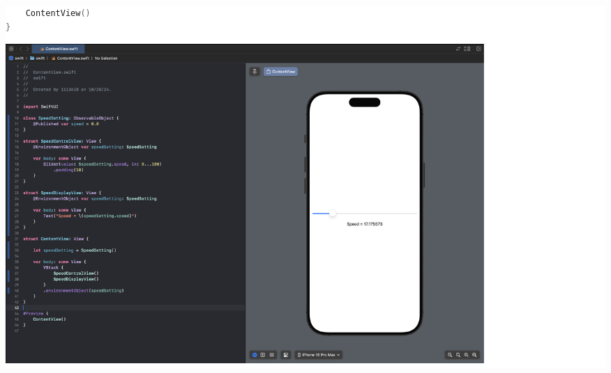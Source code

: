 ```swift
    ContentView()
}
```

<img src="./assets/image-20241030123722739.png" alt="image-20241030123722739" style="zoom:67%;" />
